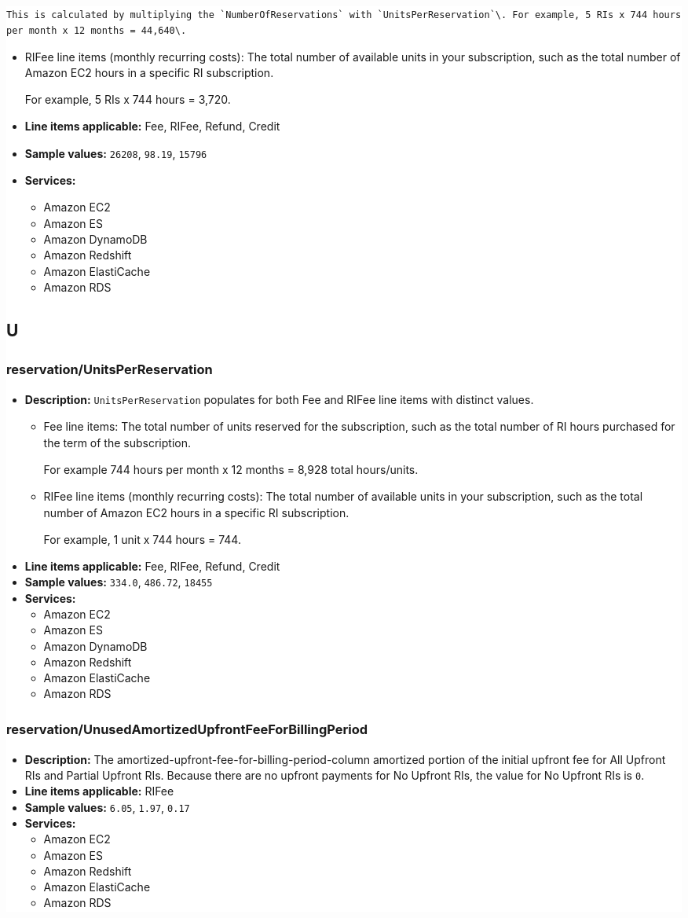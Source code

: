     This is calculated by multiplying the `NumberOfReservations` with `UnitsPerReservation`\. For example, 5 RIs x 744 hours per month x 12 months = 44,640\.
  + RIFee line items \(monthly recurring costs\): The total number of available units in your subscription, such as the total number of Amazon EC2 hours in a specific RI subscription\.

    For example, 5 RIs x 744 hours = 3,720\.
+ **Line items applicable:** Fee, RIFee, Refund, Credit
+ **Sample values:** `26208`, `98.19`, `15796`
+ **Services:**
  + Amazon EC2
  + Amazon ES
  + Amazon DynamoDB
  + Amazon Redshift
  + Amazon ElastiCache
  + Amazon RDS

## U<a name="reservation-details-U"></a>

### reservation/UnitsPerReservation<a name="reservation-details-U-UnitsPerReservation"></a>
+ **Description:** `UnitsPerReservation` populates for both Fee and RIFee line items with distinct values\.
  + Fee line items: The total number of units reserved for the subscription, such as the total number of RI hours purchased for the term of the subscription\. 

    For example 744 hours per month x 12 months = 8,928 total hours/units\.
  + RIFee line items \(monthly recurring costs\): The total number of available units in your subscription, such as the total number of Amazon EC2 hours in a specific RI subscription\.

    For example, 1 unit x 744 hours = 744\.
+ **Line items applicable:** Fee, RIFee, Refund, Credit
+ **Sample values:** `334.0`, `486.72`, `18455`
+ **Services:**
  + Amazon EC2
  + Amazon ES
  + Amazon DynamoDB
  + Amazon Redshift
  + Amazon ElastiCache
  + Amazon RDS

### reservation/UnusedAmortizedUpfrontFeeForBillingPeriod<a name="reservation-details-U-UnusedAmortizedUpfrontFeeForBillingPeriod"></a>
+ **Description:** The amortized\-upfront\-fee\-for\-billing\-period\-column amortized portion of the initial upfront fee for All Upfront RIs and Partial Upfront RIs\. Because there are no upfront payments for No Upfront RIs, the value for No Upfront RIs is `0`\.
+ **Line items applicable:** RIFee
+ **Sample values:** `6.05`, `1.97`, `0.17`
+ **Services:**
  + Amazon EC2
  + Amazon ES
  + Amazon Redshift
  + Amazon ElastiCache
  + Amazon RDS
